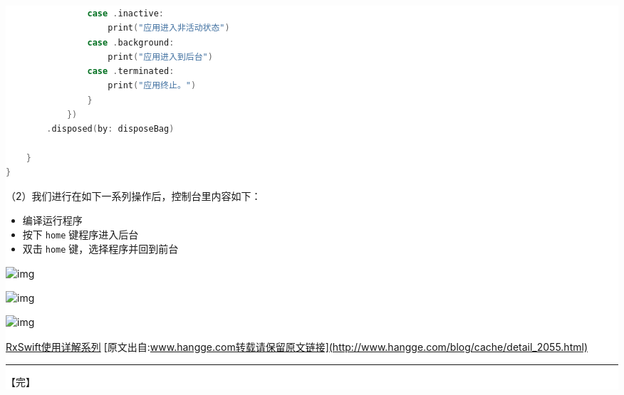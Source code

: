 ```swift
                case .inactive:
                    print("应用进入非活动状态")
                case .background:
                    print("应用进入到后台")
                case .terminated:
                    print("应用终止。")
                }
            })
        .disposed(by: disposeBag)
        
    }
}
```



（2）我们进行在如下一系列操作后，控制台里内容如下：

- 编译运行程序
- 按下 `home` 键程序进入后台
- 双击 `home` 键，选择程序并回到前台

![img](https:////upload-images.jianshu.io/upload_images/3788243-0585cfe2d19e8cac.png?imageMogr2/auto-orient/strip|imageView2/2/w/232)



![img](https:////upload-images.jianshu.io/upload_images/3788243-1db5f8ffab5f8832.png?imageMogr2/auto-orient/strip|imageView2/2/w/252)



![img](https:////upload-images.jianshu.io/upload_images/3788243-95e0792ae65b3f41.png?imageMogr2/auto-orient/strip|imageView2/2/w/230)



[RxSwift使用详解系列](https://www.jianshu.com/p/f61a5a988590)
 [原文出自:www.hangge.com转载请保留原文链接](http://www.hangge.com/blog/cache/detail_2055.html)



---

【完】